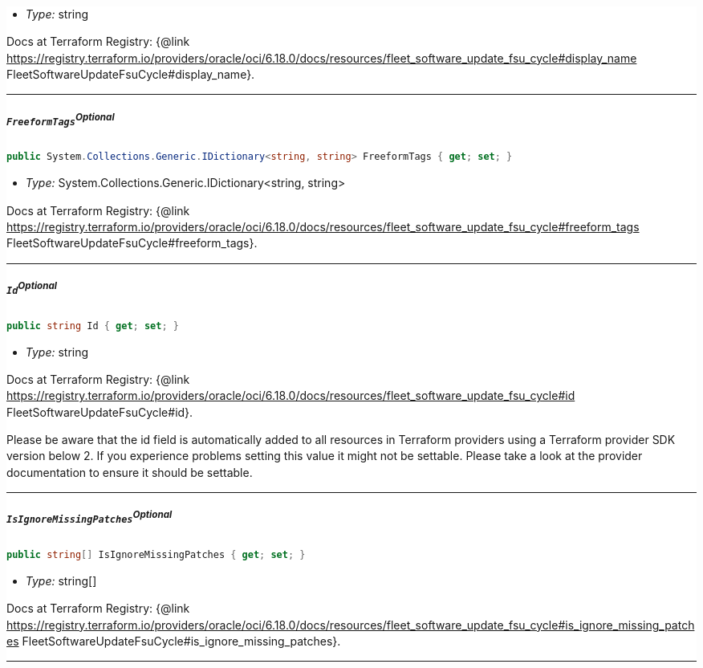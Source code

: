 - *Type:* string

Docs at Terraform Registry: {@link https://registry.terraform.io/providers/oracle/oci/6.18.0/docs/resources/fleet_software_update_fsu_cycle#display_name FleetSoftwareUpdateFsuCycle#display_name}.

---

##### `FreeformTags`<sup>Optional</sup> <a name="FreeformTags" id="rhizo-co-terraform-provider-oci.fleetSoftwareUpdateFsuCycle.FleetSoftwareUpdateFsuCycleConfig.property.freeformTags"></a>

```csharp
public System.Collections.Generic.IDictionary<string, string> FreeformTags { get; set; }
```

- *Type:* System.Collections.Generic.IDictionary<string, string>

Docs at Terraform Registry: {@link https://registry.terraform.io/providers/oracle/oci/6.18.0/docs/resources/fleet_software_update_fsu_cycle#freeform_tags FleetSoftwareUpdateFsuCycle#freeform_tags}.

---

##### `Id`<sup>Optional</sup> <a name="Id" id="rhizo-co-terraform-provider-oci.fleetSoftwareUpdateFsuCycle.FleetSoftwareUpdateFsuCycleConfig.property.id"></a>

```csharp
public string Id { get; set; }
```

- *Type:* string

Docs at Terraform Registry: {@link https://registry.terraform.io/providers/oracle/oci/6.18.0/docs/resources/fleet_software_update_fsu_cycle#id FleetSoftwareUpdateFsuCycle#id}.

Please be aware that the id field is automatically added to all resources in Terraform providers using a Terraform provider SDK version below 2.
If you experience problems setting this value it might not be settable. Please take a look at the provider documentation to ensure it should be settable.

---

##### `IsIgnoreMissingPatches`<sup>Optional</sup> <a name="IsIgnoreMissingPatches" id="rhizo-co-terraform-provider-oci.fleetSoftwareUpdateFsuCycle.FleetSoftwareUpdateFsuCycleConfig.property.isIgnoreMissingPatches"></a>

```csharp
public string[] IsIgnoreMissingPatches { get; set; }
```

- *Type:* string[]

Docs at Terraform Registry: {@link https://registry.terraform.io/providers/oracle/oci/6.18.0/docs/resources/fleet_software_update_fsu_cycle#is_ignore_missing_patches FleetSoftwareUpdateFsuCycle#is_ignore_missing_patches}.

---
